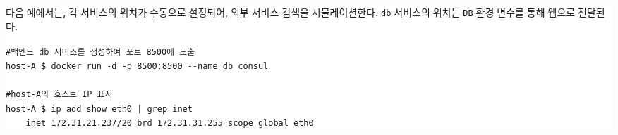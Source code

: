 다음 예에서는, 각 서비스의 위치가 수동으로 설정되어, 외부 서비스 검색을 시뮬레이션한다. `db` 서비스의 위치는 `DB` 환경 변수를 통해 웹으로 전달된다.

```shell
#백엔드 db 서비스를 생성하여 포트 8500에 노출
host-A $ docker run -d -p 8500:8500 --name db consul

#host-A의 호스트 IP 표시
host-A $ ip add show eth0 | grep inet
    inet 172.31.21.237/20 brd 172.31.31.255 scope global eth0
